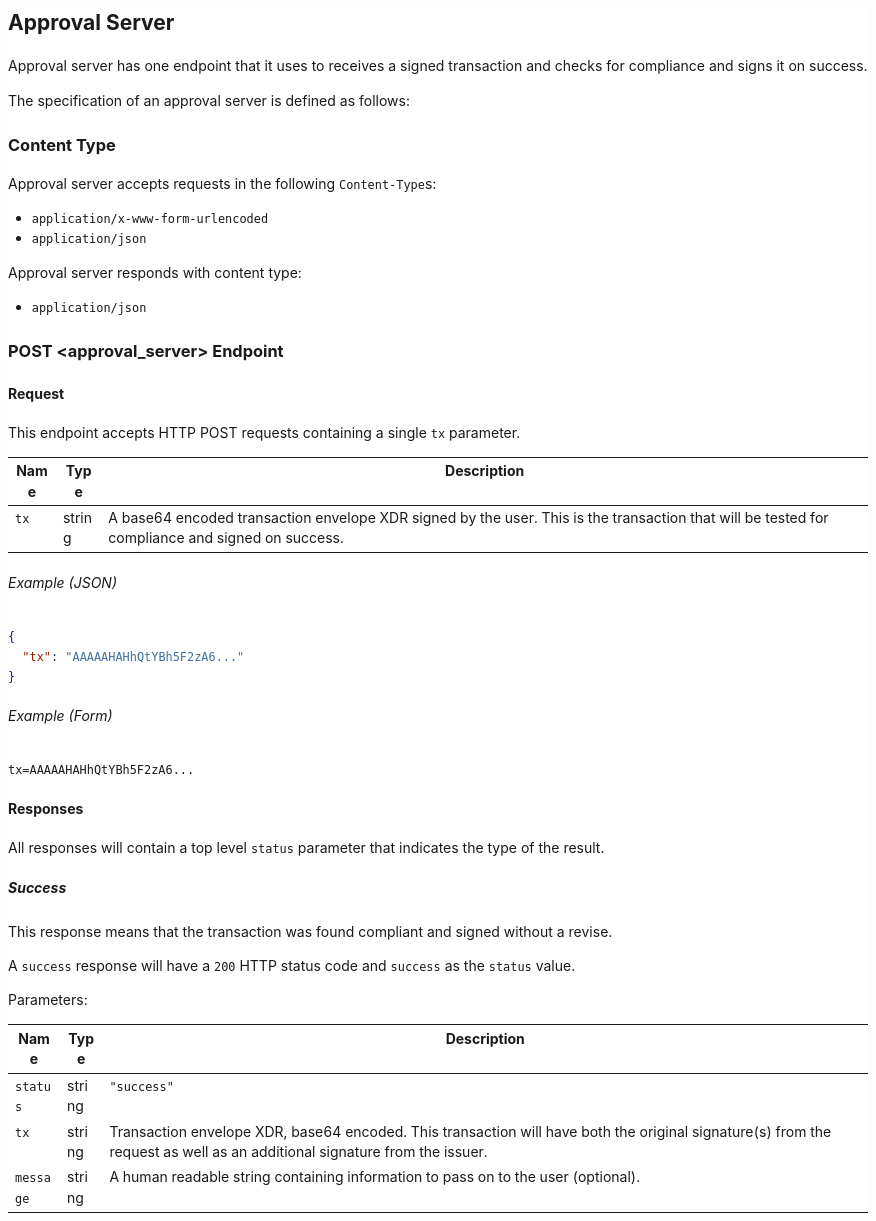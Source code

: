 ## Approval Server

Approval server has one endpoint that it uses to receives a signed transaction and checks for compliance and signs it on success.

The specification of an approval server is defined as follows:

### Content Type

Approval server accepts requests in the following `Content-Type`s:

- `application/x-www-form-urlencoded`
- `application/json`

Approval server responds with content type:

- `application/json`

### POST \<approval_server\> Endpoint

#### Request

This endpoint accepts HTTP POST requests containing a single `tx` parameter.

Name | Type | Description
-----|------|------------
`tx` | string | A base64 encoded transaction envelope XDR signed by the user. This is the transaction that will be tested for compliance and signed on success.

###### Example (JSON)

```json
{
  "tx": "AAAAAHAHhQtYBh5F2zA6..."
}
```

###### Example (Form)

```
tx=AAAAAHAHhQtYBh5F2zA6...
```

#### Responses

All responses will contain a top level `status` parameter that indicates the type of the result.

##### Success

This response means that the transaction was found compliant and signed without a revise.

A `success` response will have a `200` HTTP status code and `success` as the `status` value.

Parameters:

Name | Type | Description
-----|------|------------
`status` | string | `"success"`
`tx` | string | Transaction envelope XDR, base64 encoded. This transaction will have both the original signature(s) from the request as well as an additional signature from the issuer.
`message` | string | A human readable string containing information to pass on to the user (optional).
